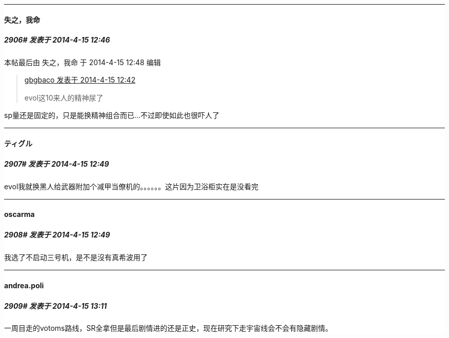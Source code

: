 




*****

####  失之，我命  
##### 2906#       发表于 2014-4-15 12:46



 本帖最后由 失之，我命 于 2014-4-15 12:48 编辑 
<blockquote><a href="httphttps://bbs.saraba1st.com/2b/forum.php?mod=redirect&amp;goto=findpost&amp;pid=25085295&amp;ptid=981916" target="_blank">gbgbaco 发表于 2014-4-15 12:42</a>

evol这10来人的精神尿了</blockquote>
sp量还是固定的，只是能换精神组合而已...不过即使如此也很吓人了







*****

####  ティグル  
##### 2907#       发表于 2014-4-15 12:49




evol我就换黑人给武器附加个减甲当僚机的。。。。。。这片因为卫浴柜实在是没看完







*****

####  oscarma  
##### 2908#       发表于 2014-4-15 12:49




我选了不启动三号机，是不是沒有真希波用了







*****

####  andrea.poli  
##### 2909#       发表于 2014-4-15 13:11




一周目走的votoms路线，SR全拿但是最后剧情进的还是正史，现在研究下走宇宙线会不会有隐藏剧情。



